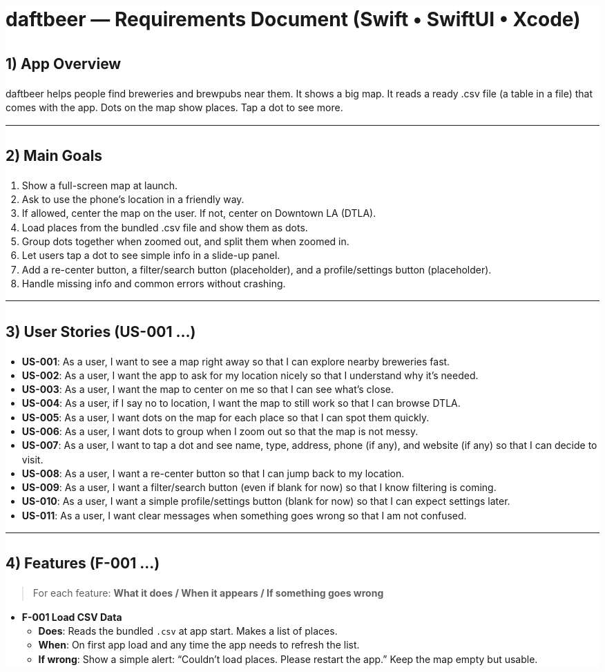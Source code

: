 # daftbeer — Requirements Document (Swift • SwiftUI • Xcode)

## 1) App Overview
daftbeer helps people find breweries and brewpubs near them. It shows a big map. It reads a ready .csv file (a table in a file) that comes with the app. Dots on the map show places. Tap a dot to see more.

---

## 2) Main Goals
1. Show a full-screen map at launch.  
2. Ask to use the phone’s location in a friendly way.  
3. If allowed, center the map on the user. If not, center on Downtown LA (DTLA).  
4. Load places from the bundled .csv file and show them as dots.  
5. Group dots together when zoomed out, and split them when zoomed in.  
6. Let users tap a dot to see simple info in a slide-up panel.  
7. Add a re-center button, a filter/search button (placeholder), and a profile/settings button (placeholder).  
8. Handle missing info and common errors without crashing.

---

## 3) User Stories (US-001 …)
- **US-001**: As a user, I want to see a map right away so that I can explore nearby breweries fast.  
- **US-002**: As a user, I want the app to ask for my location nicely so that I understand why it’s needed.  
- **US-003**: As a user, I want the map to center on me so that I can see what’s close.  
- **US-004**: As a user, if I say no to location, I want the map to still work so that I can browse DTLA.  
- **US-005**: As a user, I want dots on the map for each place so that I can spot them quickly.  
- **US-006**: As a user, I want dots to group when I zoom out so that the map is not messy.  
- **US-007**: As a user, I want to tap a dot and see name, type, address, phone (if any), and website (if any) so that I can decide to visit.  
- **US-008**: As a user, I want a re-center button so that I can jump back to my location.  
- **US-009**: As a user, I want a filter/search button (even if blank for now) so that I know filtering is coming.  
- **US-010**: As a user, I want a simple profile/settings button (blank for now) so that I can expect settings later.  
- **US-011**: As a user, I want clear messages when something goes wrong so that I am not confused.

---

## 4) Features (F-001 …)
> For each feature: **What it does / When it appears / If something goes wrong**

- **F-001 Load CSV Data**  
  - **Does**: Reads the bundled `.csv` at app start. Makes a list of places.  
  - **When**: On first app load and any time the app needs to refresh the list.  
  - **If wrong**: Show a simple alert: “Couldn’t load places. Please restart the app.” Keep the map empty but usable.

